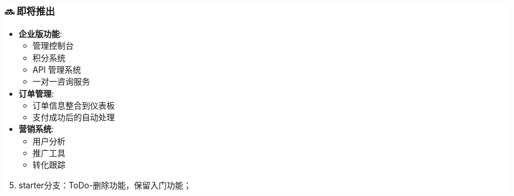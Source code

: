 ### 🔜 即将推出
- **企业版功能**:
  - 管理控制台
  - 积分系统
  - API 管理系统
  - 一对一咨询服务
- **订单管理**:
  - 订单信息整合到仪表板
  - 支付成功后的自动处理
- **营销系统**:
  - 用户分析
  - 推广工具
  - 转化跟踪


5. starter分支：ToDo-删除功能，保留入门功能；